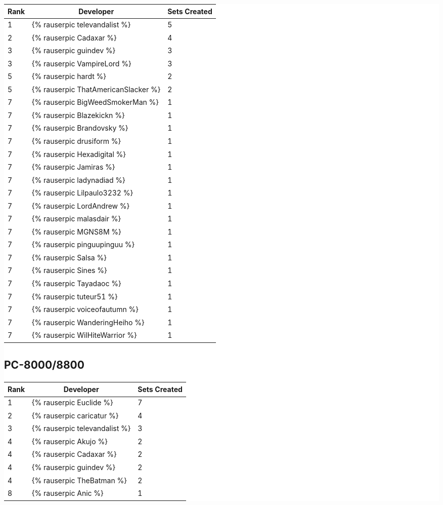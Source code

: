 | Rank | Developer                           | Sets Created |
| ---- | ----------------------------------- | ------------ |
| 1    | {% rauserpic televandalist %}       | 5            |
| 2    | {% rauserpic Cadaxar %}             | 4            |
| 3    | {% rauserpic guindev %}             | 3            |
| 3    | {% rauserpic VampireLord %}         | 3            |
| 5    | {% rauserpic hardt %}               | 2            |
| 5    | {% rauserpic ThatAmericanSlacker %} | 2            |
| 7    | {% rauserpic BigWeedSmokerMan %}    | 1            |
| 7    | {% rauserpic Blazekickn %}          | 1            |
| 7    | {% rauserpic Brandovsky %}          | 1            |
| 7    | {% rauserpic drusiform %}           | 1            |
| 7    | {% rauserpic Hexadigital %}         | 1            |
| 7    | {% rauserpic Jamiras %}             | 1            |
| 7    | {% rauserpic ladynadiad %}          | 1            |
| 7    | {% rauserpic Lilpaulo3232 %}        | 1            |
| 7    | {% rauserpic LordAndrew %}          | 1            |
| 7    | {% rauserpic malasdair %}           | 1            |
| 7    | {% rauserpic MGNS8M %}              | 1            |
| 7    | {% rauserpic pinguupinguu %}        | 1            |
| 7    | {% rauserpic Salsa %}               | 1            |
| 7    | {% rauserpic Sines %}               | 1            |
| 7    | {% rauserpic Tayadaoc %}            | 1            |
| 7    | {% rauserpic tuteur51 %}            | 1            |
| 7    | {% rauserpic voiceofautumn %}       | 1            |
| 7    | {% rauserpic WanderingHeiho %}      | 1            |
| 7    | {% rauserpic WilHiteWarrior %}      | 1            |

## PC-8000/8800

| Rank | Developer                           | Sets Created |
| ---- | ----------------------------------- | ------------ |
| 1    | {% rauserpic Euclide %}             | 7            |
| 2    | {% rauserpic caricatur %}           | 4            |
| 3    | {% rauserpic televandalist %}       | 3            |
| 4    | {% rauserpic Akujo %}               | 2            |
| 4    | {% rauserpic Cadaxar %}             | 2            |
| 4    | {% rauserpic guindev %}             | 2            |
| 4    | {% rauserpic TheBatman %}           | 2            |
| 8    | {% rauserpic Anic %}                | 1            |